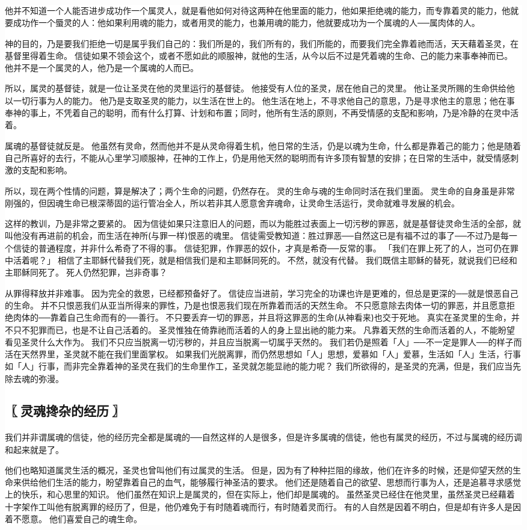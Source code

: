 他并不知道一个人能否进步成功作一个属灵人，就是看他如何对待这两种在他里面的能力，他如果拒绝魂的能力，而专靠着灵的能力，他就要成功作一个蜃灵的人：他如果利用魂的能力，或者用灵的能力，也兼用魂的能力，他就要成功为一个属魂的人──属肉体的人。

神的目的，乃是要我们拒绝一切是属乎我们自己的：我们所是的，我们所有的，我们所能的，而要我们完全靠着祂而活，天天藉着圣灵，在基督里得着生命。
信徒如果不领会这个，或者不愿如此的顺服神，就他的生活，从今以后不过是凭着魂的生命、己的能力来事奉神而已。
他并不是一个属灵的人，他乃是一个属魂的人而已。

所以，属灵的基督徒，就是一位让圣灵在他的灵里运行的基督徒。
他接受有人位的圣灵，居在他自己的灵里。
他让圣灵所赐的生命供给他以一切行事为人的能力。
他乃是支取圣灵的能力，以生活在世上的。
他生活在地上，不寻求他自己的意思，乃是寻求他主的意思；他在事奉神的事上，不凭着自己的聪明，而有什么打算、计划和布置；同时，他所有生活的原则，不再受情感的支配和影响，乃是冷静的在灵中活着。

属魂的基督徒就反是。
他虽然有灵命，然而他并不是从灵命得着生机，他日常的生活，仍是以魂为生命，什么都是靠着己的能力；他是随着自己所喜好的去行，不能从心里学习顺服神，茌神的工作上，仍是用他天然的聪明而有许多顶有智慧的安排；在日常的生活中，就受情感刺激的支配和影响。

所以，现在两个性情的问题，算是解决了；两个生命的问题，仍然存在。
灵的生命与魂的生命同时活在我们里面。
灵生命的自身虽是非常刚强的，但因魂生命已根深蒂固的运行管冶全人，所以若非其人愿意舍弃魂命，让灵命生活运行，灵命就难寻发展的机会。

这样的教训，乃是非常之要紧的。
因为信徒如果只注意旧人的问题，而以为能胜过表面上一切污秽的罪恶，就是基督徒灵命生活的全部，就叫他没有再进前的机会，而生活在神所(与罪一样)恨恶的魂里。
信徒需受教知道：胜过罪恶──自然这已是有福不过的事了──不过乃是每一个信徒的普通程度，并非什么希奇了不得的事。
信徒犯罪，作罪恶的奴仆，才真是希奇──反常的事。
「我们在罪上死了的人，岂可仍在罪中活着呢？」
相信了主耶稣代替我们死，就是相信我们是和主耶稣同死的。
不然，就没有代替。
我们既信主耶稣的替死，就说我们已经和主耶稣同死了。
死人仍然犯罪，岂非奇事？

从罪得释放并非难事。
因为完全的救恩，已经都预备好了。
信徒应当进前，学习完全的功课也许是更难的，但总是更深的──就是恨恶自己的生命。
并不只恨恶我们从亚当所得来的罪性，乃是也恨恶我们现在所靠着而活的天然生命。
不只愿意除去肉体一切的罪恶，并且愿意拒绝肉体的──靠着自己生命而有的──善行。
不只要丢弃一切的罪恶，并且将这罪恶的生命(从神看来)也交于死地。
真实在圣灵里的生命，并不只不犯罪而已，也是不让自己活着的。
圣灵惟独在倚靠祂而活着的人的身上显出祂的能力来。
凡靠着天然的生命而活着的人，不能盼望看见圣灵什么大作为。
我们不只应当脱离一切污秽的，并且应当脱离一切属乎天然的。
我们若仍是照着「人」──不一定是罪人──的样子而活在天然界里，圣灵就不能在我们里面掌权。
如果我们光脱离罪，而仍然思想如「人」思想，爱慕如「人」爱慕，生活如「人」生活，行事如「人」行事，而非完全靠着神的圣灵在我们的生命里作工，圣灵就怎能显祂的能力呢？
我们所欲得的，是圣灵的充满，但是，我们应当先除去魂的弥漫。

## 〖 灵魂搀杂的经历 〗

我们并非谓属魂的信徒，他的经历完全都是属魂的──自然这样的人是很多，但是许多属魂的信徒，他也有属灵的经历，不过与属魂的经历调和起来就是了。

他们也略知道属灵生活的概况，圣灵也曾叫他们有过属灵的生活。
但是，因为有了种种拦阻的缘故，他们在许多的时候，还是仰望天然的生命来供给他们生活的能力，盼望靠着自己的血气，能够履行神圣洁的要求。
他们还是随着自己的欲望、思想而行事为人，还是追慕寻求感觉上的快乐，和心思里的知识。
他们虽然在知识上是属灵的，但在实际上，他们却是属魂的。
虽然圣灵已经住在他灵里，虽然圣灵已经藉着十字架作工叫他有脱离罪的经历了，但是，他仍难免于有时随着魂而行，有时随着灵而行。
有的人自然是因着不明白，但是却有许多人是因着不愿意。
他们喜爱自己的魂生命。
